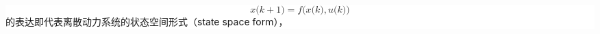 <use data-c="1D465" xlink:href="#MJX-1-TEX-I-1D465"></use></g><g data-mml-node="mo" transform="translate(6438,0)"><use data-c="28" xlink:href="#MJX-1-TEX-N-28"></use></g><g data-mml-node="mi" transform="translate(6827,0)"><use data-c="1D458" xlink:href="#MJX-1-TEX-I-1D458"></use></g><g data-mml-node="mo" transform="translate(7348,0)"><use data-c="29" xlink:href="#MJX-1-TEX-N-29"></use></g><g data-mml-node="mo" transform="translate(7737,0)"><use data-c="2C" xlink:href="#MJX-1-TEX-N-2C"></use></g><g data-mml-node="mi" transform="translate(8181.7,0)"><use data-c="1D462" xlink:href="#MJX-1-TEX-I-1D462"></use></g><g data-mml-node="mo" transform="translate(8753.7,0)"><use data-c="28" xlink:href="#MJX-1-TEX-N-28"></use></g><g data-mml-node="mi" transform="translate(9142.7,0)"><use data-c="1D458" xlink:href="#MJX-1-TEX-I-1D458"></use></g><g data-mml-node="mo" transform="translate(9663.7,0)"><use data-c="29" xlink:href="#MJX-1-TEX-N-29"></use></g><g data-mml-node="mo" transform="translate(10052.7,0)"><use data-c="29" xlink:href="#MJX-1-TEX-N-29"></use></g></g></g></svg><mjx-assistive-mml unselectable="on" display="block"><math xmlns="http://www.w3.org/1998/Math/MathML" display="block"><mi>x</mi><mo stretchy="false">(</mo><mi>k</mi><mo>+</mo><mn>1</mn><mo stretchy="false">)</mo><mo>=</mo><mi>f</mi><mo stretchy="false">(</mo><mi>x</mi><mo stretchy="false">(</mo><mi>k</mi><mo stretchy="false">)</mo><mo>,</mo><mi>u</mi><mo stretchy="false">(</mo><mi>k</mi><mo stretchy="false">)</mo><mo stretchy="false">)</mo></math></mjx-assistive-mml></mjx-container> 的表达即代表离散动力系统的状态空间形式（state space form），
  